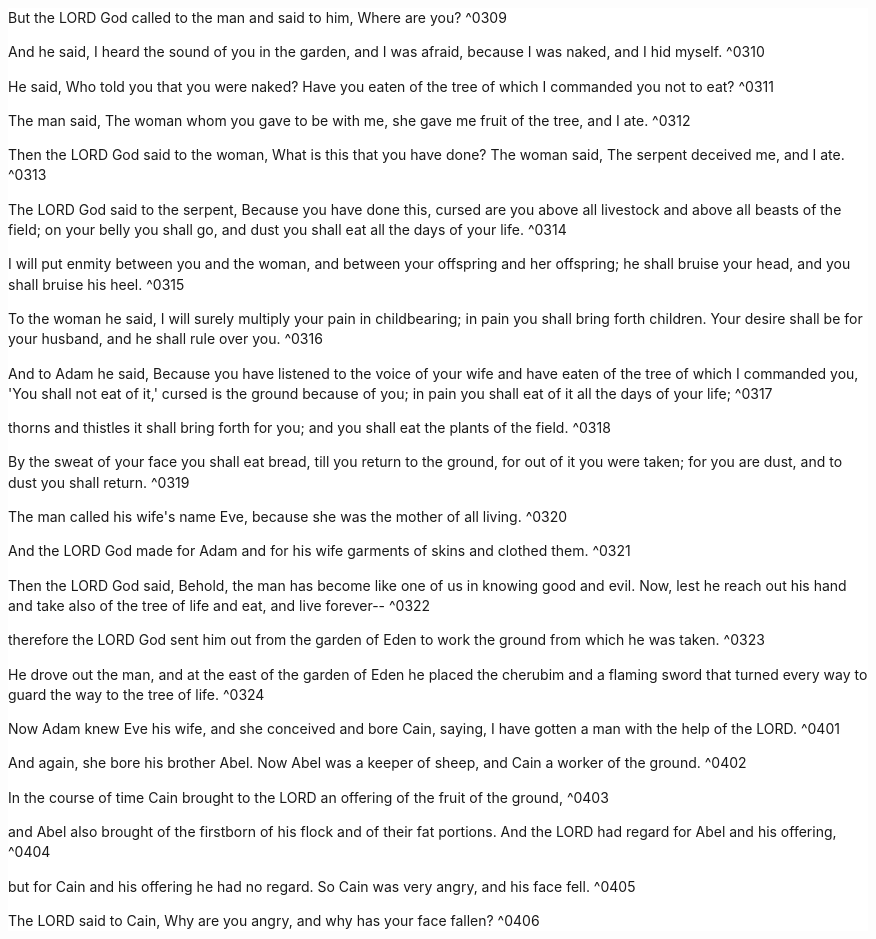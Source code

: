 But the LORD God called to the man and said to him, Where are you? ^0309

And he said, I heard the sound of you in the garden, and I was afraid, because I was naked, and I hid myself. ^0310

He said, Who told you that you were naked? Have you eaten of the tree of which I commanded you not to eat? ^0311

The man said, The woman whom you gave to be with me, she gave me fruit of the tree, and I ate. ^0312

Then the LORD God said to the woman, What is this that you have done? The woman said, The serpent deceived me, and I ate. ^0313

The LORD God said to the serpent, Because you have done this, cursed are you above all livestock and above all beasts of the field; on your belly you shall go, and dust you shall eat all the days of your life. ^0314

I will put enmity between you and the woman, and between your offspring and her offspring; he shall bruise your head, and you shall bruise his heel. ^0315

To the woman he said, I will surely multiply your pain in childbearing; in pain you shall bring forth children. Your desire shall be for your husband, and he shall rule over you. ^0316

And to Adam he said, Because you have listened to the voice of your wife and have eaten of the tree of which I commanded you, 'You shall not eat of it,' cursed is the ground because of you; in pain you shall eat of it all the days of your life; ^0317

thorns and thistles it shall bring forth for you; and you shall eat the plants of the field. ^0318

By the sweat of your face you shall eat bread, till you return to the ground, for out of it you were taken; for you are dust, and to dust you shall return. ^0319

The man called his wife's name Eve, because she was the mother of all living. ^0320

And the LORD God made for Adam and for his wife garments of skins and clothed them. ^0321

Then the LORD God said, Behold, the man has become like one of us in knowing good and evil. Now, lest he reach out his hand and take also of the tree of life and eat, and live forever-- ^0322

therefore the LORD God sent him out from the garden of Eden to work the ground from which he was taken. ^0323

He drove out the man, and at the east of the garden of Eden he placed the cherubim and a flaming sword that turned every way to guard the way to the tree of life. ^0324


Now Adam knew Eve his wife, and she conceived and bore Cain, saying, I have gotten a man with the help of the LORD. ^0401

And again, she bore his brother Abel. Now Abel was a keeper of sheep, and Cain a worker of the ground. ^0402

In the course of time Cain brought to the LORD an offering of the fruit of the ground, ^0403

and Abel also brought of the firstborn of his flock and of their fat portions. And the LORD had regard for Abel and his offering, ^0404

but for Cain and his offering he had no regard. So Cain was very angry, and his face fell. ^0405

The LORD said to Cain, Why are you angry, and why has your face fallen? ^0406
